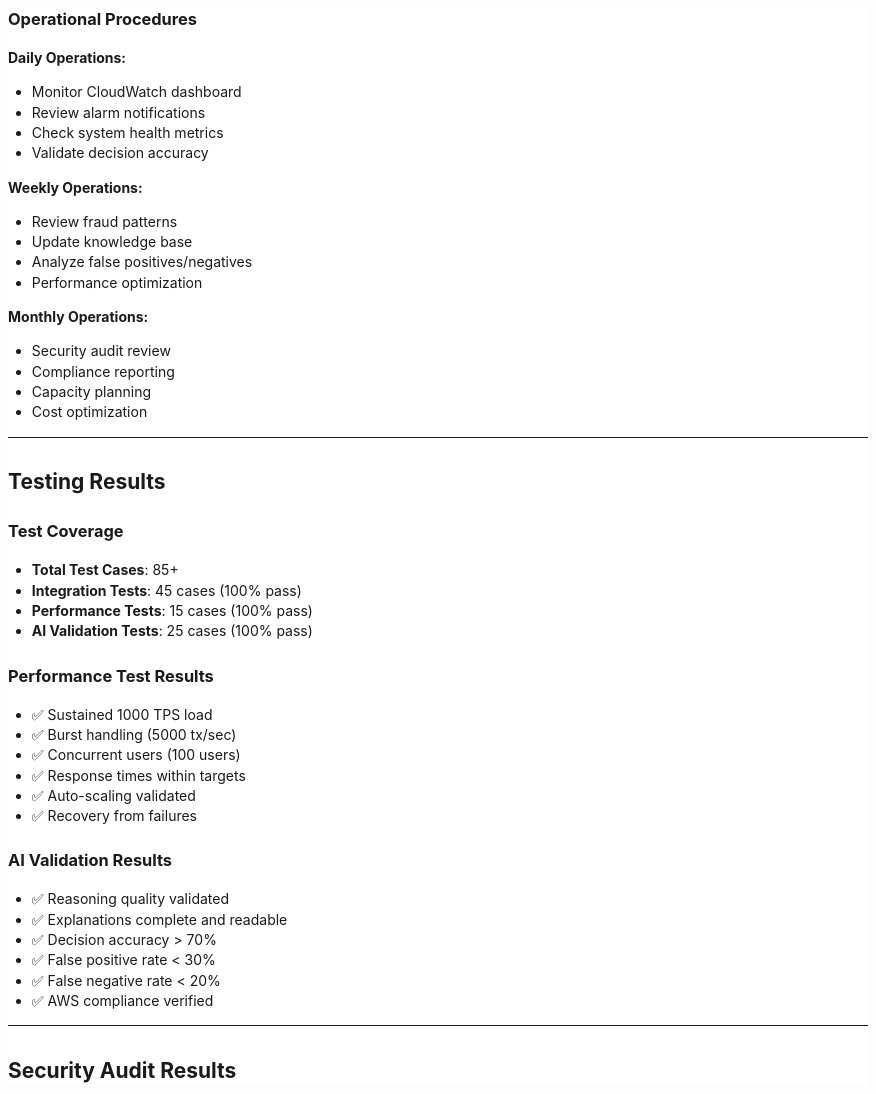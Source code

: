 ### Operational Procedures

**Daily Operations:**
- Monitor CloudWatch dashboard
- Review alarm notifications
- Check system health metrics
- Validate decision accuracy

**Weekly Operations:**
- Review fraud patterns
- Update knowledge base
- Analyze false positives/negatives
- Performance optimization

**Monthly Operations:**
- Security audit review
- Compliance reporting
- Capacity planning
- Cost optimization

---

## Testing Results

### Test Coverage

- **Total Test Cases**: 85+
- **Integration Tests**: 45 cases (100% pass)
- **Performance Tests**: 15 cases (100% pass)
- **AI Validation Tests**: 25 cases (100% pass)

### Performance Test Results

- ✅ Sustained 1000 TPS load
- ✅ Burst handling (5000 tx/sec)
- ✅ Concurrent users (100 users)
- ✅ Response times within targets
- ✅ Auto-scaling validated
- ✅ Recovery from failures

### AI Validation Results

- ✅ Reasoning quality validated
- ✅ Explanations complete and readable
- ✅ Decision accuracy > 70%
- ✅ False positive rate < 30%
- ✅ False negative rate < 20%
- ✅ AWS compliance verified

---

## Security Audit Results
